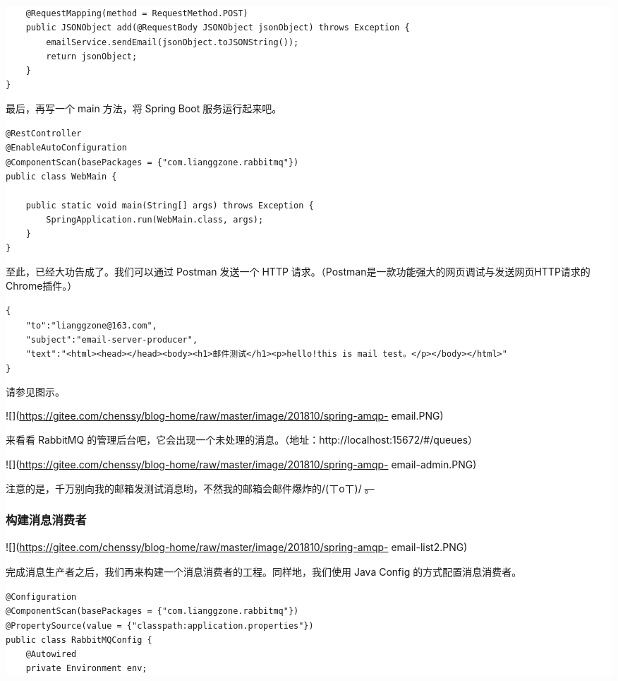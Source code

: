         @RequestMapping(method = RequestMethod.POST)
        public JSONObject add(@RequestBody JSONObject jsonObject) throws Exception {
            emailService.sendEmail(jsonObject.toJSONString());
            return jsonObject;
        }
    }
    

最后，再写一个 main 方法，将 Spring Boot 服务运行起来吧。

    
    
    @RestController
    @EnableAutoConfiguration
    @ComponentScan(basePackages = {"com.lianggzone.rabbitmq"})
    public class WebMain {
    
        public static void main(String[] args) throws Exception {
            SpringApplication.run(WebMain.class, args);
        }
    }
    

至此，已经大功告成了。我们可以通过 Postman 发送一个 HTTP
请求。（Postman是一款功能强大的网页调试与发送网页HTTP请求的Chrome插件。）

    
    
    {
        "to":"lianggzone@163.com",
        "subject":"email-server-producer",
        "text":"<html><head></head><body><h1>邮件测试</h1><p>hello!this is mail test。</p></body></html>"
    }
    

请参见图示。

![](https://gitee.com/chenssy/blog-home/raw/master/image/201810/spring-amqp-
email.PNG)

来看看 RabbitMQ 的管理后台吧，它会出现一个未处理的消息。（地址：http://localhost:15672/#/queues）

![](https://gitee.com/chenssy/blog-home/raw/master/image/201810/spring-amqp-
email-admin.PNG)

注意的是，千万别向我的邮箱发测试消息哟，不然我的邮箱会邮件爆炸的/(ㄒoㄒ)/ ~~。~~

###  构建消息消费者

![](https://gitee.com/chenssy/blog-home/raw/master/image/201810/spring-amqp-
email-list2.PNG)

完成消息生产者之后，我们再来构建一个消息消费者的工程。同样地，我们使用 Java Config 的方式配置消息消费者。

    
    
    @Configuration
    @ComponentScan(basePackages = {"com.lianggzone.rabbitmq"})
    @PropertySource(value = {"classpath:application.properties"})
    public class RabbitMQConfig {
        @Autowired
        private Environment env;
    